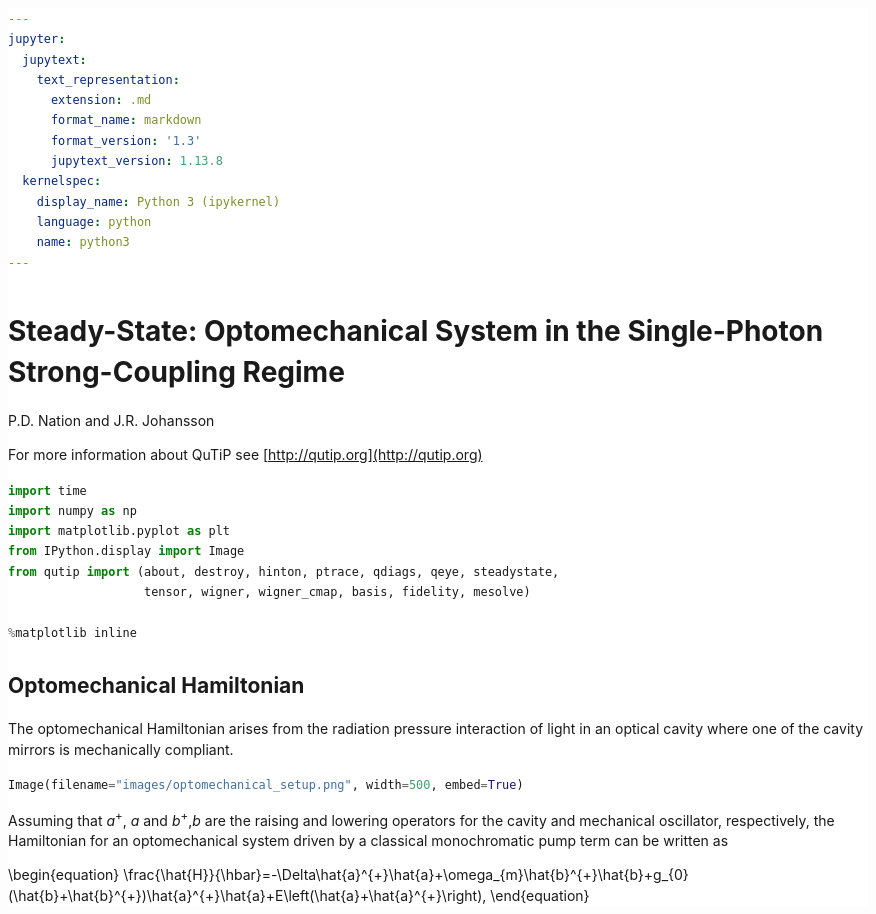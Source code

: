 ```yaml
---
jupyter:
  jupytext:
    text_representation:
      extension: .md
      format_name: markdown
      format_version: '1.3'
      jupytext_version: 1.13.8
  kernelspec:
    display_name: Python 3 (ipykernel)
    language: python
    name: python3
---
```


# Steady-State: Optomechanical System in the Single-Photon Strong-Coupling Regime


P.D. Nation and J.R. Johansson

For more information about QuTiP see [http://qutip.org](http://qutip.org)

```python
import time
import numpy as np
import matplotlib.pyplot as plt
from IPython.display import Image
from qutip import (about, destroy, hinton, ptrace, qdiags, qeye, steadystate,
                   tensor, wigner, wigner_cmap, basis, fidelity, mesolve)

%matplotlib inline
```

## Optomechanical Hamiltonian


The optomechanical Hamiltonian arises from the radiation pressure interaction of light in an optical cavity where one of the cavity mirrors is mechanically compliant.

```python
Image(filename="images/optomechanical_setup.png", width=500, embed=True)
```

Assuming that $a^{+}$, $a$ and $b^{+}$,$b$ are the raising and lowering operators for the cavity and mechanical oscillator, respectively, the Hamiltonian for an optomechanical system driven by a classical monochromatic pump term can be written as 


\begin{equation}
\frac{\hat{H}}{\hbar}=-\Delta\hat{a}^{+}\hat{a}+\omega_{m}\hat{b}^{+}\hat{b}+g_{0}(\hat{b}+\hat{b}^{+})\hat{a}^{+}\hat{a}+E\left(\hat{a}+\hat{a}^{+}\right),
\end{equation}
